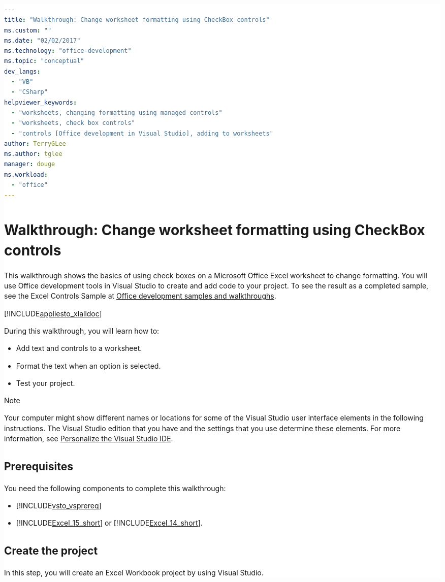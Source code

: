 ```yaml
---
title: "Walkthrough: Change worksheet formatting using CheckBox controls"
ms.custom: ""
ms.date: "02/02/2017"
ms.technology: "office-development"
ms.topic: "conceptual"
dev_langs: 
  - "VB"
  - "CSharp"
helpviewer_keywords: 
  - "worksheets, changing formatting using managed controls"
  - "worksheets, check box controls"
  - "controls [Office development in Visual Studio], adding to worksheets"
author: TerryGLee
ms.author: tglee
manager: douge
ms.workload: 
  - "office"
---
```

# Walkthrough: Change worksheet formatting using CheckBox controls
  This walkthrough shows the basics of using check boxes on a Microsoft Office Excel worksheet to change formatting. You will use Office development tools in Visual Studio to create and add code to your project. To see the result as a completed sample, see the Excel Controls Sample at [Office development samples and walkthroughs](../vsto/office-development-samples-and-walkthroughs.md).  
  
 [!INCLUDE[appliesto_xlalldoc](../vsto/includes/appliesto-xlalldoc-md.md)]  
  
 During this walkthrough, you will learn how to:  
  
-   Add text and controls to a worksheet.  
  
-   Format the text when an option is selected.  
  
-   Test your project.  
  
> [!NOTE]  
>  Your computer might show different names or locations for some of the Visual Studio user interface elements in the following instructions. The Visual Studio edition that you have and the settings that you use determine these elements. For more information, see [Personalize the Visual Studio IDE](../ide/personalizing-the-visual-studio-ide.md).  
  
## Prerequisites  
 You need the following components to complete this walkthrough:  
  
-   [!INCLUDE[vsto_vsprereq](../vsto/includes/vsto-vsprereq-md.md)]  
  
-   [!INCLUDE[Excel_15_short](../vsto/includes/excel-15-short-md.md)] or [!INCLUDE[Excel_14_short](../vsto/includes/excel-14-short-md.md)].  
  
## Create the project  
 In this step, you will create an Excel Workbook project by using Visual Studio.  
  